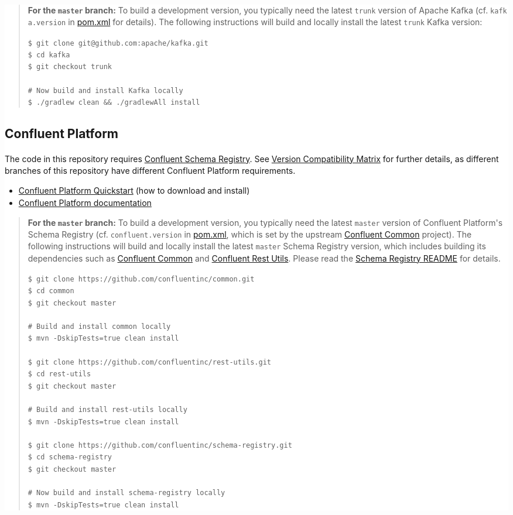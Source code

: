 > **For the `master` branch:** To build a development version, you typically need the latest `trunk` version of Apache Kafka
> (cf. `kafka.version` in [pom.xml](pom.xml) for details).  The following instructions will build and locally install
> the latest `trunk` Kafka version:
>
> ```shell
> $ git clone git@github.com:apache/kafka.git
> $ cd kafka
> $ git checkout trunk
>
> # Now build and install Kafka locally
> $ ./gradlew clean && ./gradlewAll install
> ```


<a name="requirements-confluent-platform"/>

## Confluent Platform

The code in this repository requires [Confluent Schema Registry](https://github.com/confluentinc/schema-registry).
See [Version Compatibility Matrix](#version-compatibility) for further details, as different branches of this
repository have different Confluent Platform requirements.

* [Confluent Platform Quickstart](http://docs.confluent.io/current/quickstart.html) (how to download and install)
* [Confluent Platform documentation](http://docs.confluent.io/current/)

> **For the `master` branch:** To build a development version, you typically need the latest `master` version of Confluent Platform's
> Schema Registry (cf. `confluent.version` in [pom.xml](pom.xml), which is set by the upstream
> [Confluent Common](https://github.com/confluentinc/common) project).
> The following instructions will build and locally install the latest `master` Schema Registry version, which includes
> building its dependencies such as [Confluent Common](https://github.com/confluentinc/common) and
> [Confluent Rest Utils](https://github.com/confluentinc/rest-utils).
> Please read the [Schema Registry README](https://github.com/confluentinc/schema-registry) for details.
>
> ```shell
> $ git clone https://github.com/confluentinc/common.git
> $ cd common
> $ git checkout master
>
> # Build and install common locally
> $ mvn -DskipTests=true clean install
>
> $ git clone https://github.com/confluentinc/rest-utils.git
> $ cd rest-utils
> $ git checkout master
>
> # Build and install rest-utils locally
> $ mvn -DskipTests=true clean install
>
> $ git clone https://github.com/confluentinc/schema-registry.git
> $ cd schema-registry
> $ git checkout master
>
> # Now build and install schema-registry locally
> $ mvn -DskipTests=true clean install
> ```

